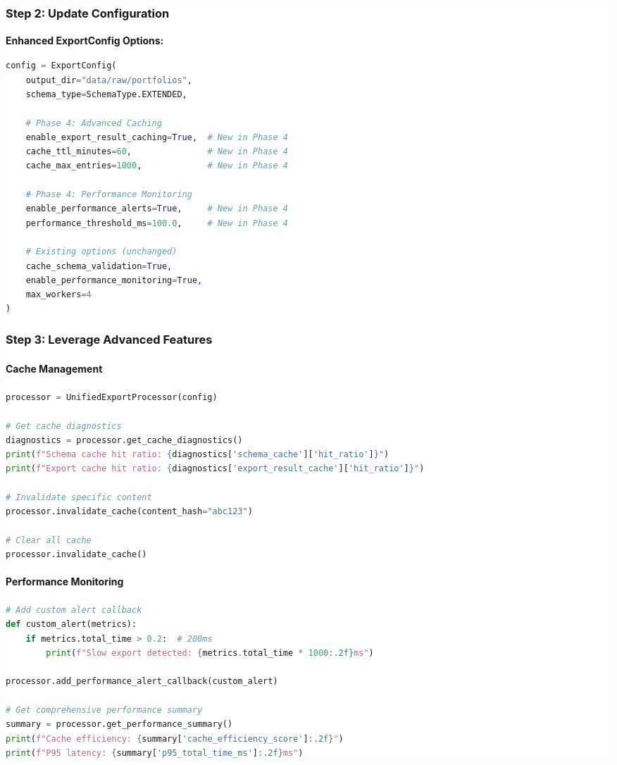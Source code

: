 ### Step 2: Update Configuration

**Enhanced ExportConfig Options:**

```python
config = ExportConfig(
    output_dir="data/raw/portfolios",
    schema_type=SchemaType.EXTENDED,

    # Phase 4: Advanced Caching
    enable_export_result_caching=True,  # New in Phase 4
    cache_ttl_minutes=60,               # New in Phase 4
    cache_max_entries=1000,             # New in Phase 4

    # Phase 4: Performance Monitoring
    enable_performance_alerts=True,     # New in Phase 4
    performance_threshold_ms=100.0,     # New in Phase 4

    # Existing options (unchanged)
    cache_schema_validation=True,
    enable_performance_monitoring=True,
    max_workers=4
)
```

### Step 3: Leverage Advanced Features

#### Cache Management

```python
processor = UnifiedExportProcessor(config)

# Get cache diagnostics
diagnostics = processor.get_cache_diagnostics()
print(f"Schema cache hit ratio: {diagnostics['schema_cache']['hit_ratio']}")
print(f"Export cache hit ratio: {diagnostics['export_result_cache']['hit_ratio']}")

# Invalidate specific content
processor.invalidate_cache(content_hash="abc123")

# Clear all cache
processor.invalidate_cache()
```

#### Performance Monitoring

```python
# Add custom alert callback
def custom_alert(metrics):
    if metrics.total_time > 0.2:  # 200ms
        print(f"Slow export detected: {metrics.total_time * 1000:.2f}ms")

processor.add_performance_alert_callback(custom_alert)

# Get comprehensive performance summary
summary = processor.get_performance_summary()
print(f"Cache efficiency: {summary['cache_efficiency_score']:.2f}")
print(f"P95 latency: {summary['p95_total_time_ms']:.2f}ms")
```
